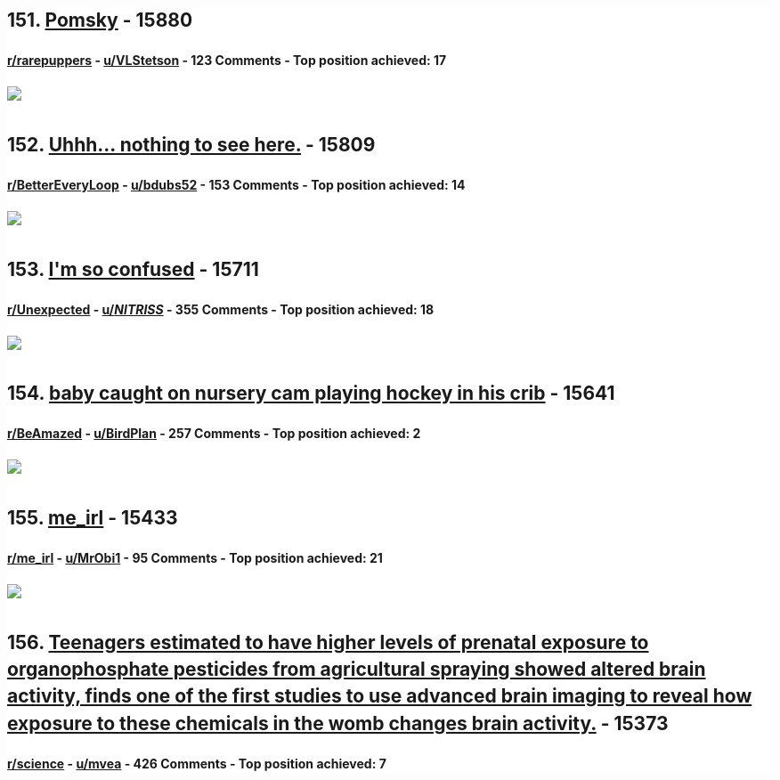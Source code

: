 ## 151. [Pomsky](http://reddit.com/r/rarepuppers/comments/cwjqp3/pomsky/) - 15880
#### [r/rarepuppers](http://reddit.com/r/rarepuppers) - [u/VLStetson](http://reddit.com/u/VLStetson) - 123 Comments - Top position achieved: 17

<a href="https://i.redd.it/y5rystl5g6j31.jpg"><img src="https://b.thumbs.redditmedia.com/kpsx5bAhu7GO-PbJ-1AHhr55VJRV1U8_o7ltjdS7s5c.jpg"></img></a>

## 152. [Uhhh... nothing to see here.](http://reddit.com/r/BetterEveryLoop/comments/cwfyfd/uhhh_nothing_to_see_here/) - 15809
#### [r/BetterEveryLoop](http://reddit.com/r/BetterEveryLoop) - [u/bdubs52](http://reddit.com/u/bdubs52) - 153 Comments - Top position achieved: 14

<a href="https://v.redd.it/z3v8pdgwb4j31"><img src="https://b.thumbs.redditmedia.com/Ek4XEMWcWCr3bwU6XAGeZhnQC10h4UJaCTtMmgbSHFU.jpg"></img></a>

## 153. [I'm so confused](http://reddit.com/r/Unexpected/comments/cwhfln/im_so_confused/) - 15711
#### [r/Unexpected](http://reddit.com/r/Unexpected) - [u/_NITRISS_](http://reddit.com/u/_NITRISS_) - 355 Comments - Top position achieved: 18

<a href="https://i.imgur.com/R7TYwBo.gifv"><img src="https://a.thumbs.redditmedia.com/fvTtID3VnwPJkXITpPnaR2YqNsPOoPkbIuWw6l_1Yc8.jpg"></img></a>

## 154. [baby caught on nursery cam playing hockey in his crib](http://reddit.com/r/BeAmazed/comments/cwg1ib/baby_caught_on_nursery_cam_playing_hockey_in_his/) - 15641
#### [r/BeAmazed](http://reddit.com/r/BeAmazed) - [u/BirdPlan](http://reddit.com/u/BirdPlan) - 257 Comments - Top position achieved: 2

<a href="https://v.redd.it/idubl2okd4j31"><img src="https://b.thumbs.redditmedia.com/emzhS-tv_yvN52QSXpNMHAaGk8iopF9-tvhgq_HV1bQ.jpg"></img></a>

## 155. [me_irl](http://reddit.com/r/me_irl/comments/cwhooh/me_irl/) - 15433
#### [r/me_irl](http://reddit.com/r/me_irl) - [u/MrObi1](http://reddit.com/u/MrObi1) - 95 Comments - Top position achieved: 21

<a href="https://i.redd.it/6poaqjw0c5j31.jpg"><img src="https://a.thumbs.redditmedia.com/Tnk9yszApvf0JexqG4jbtSoMfHJXGlj3N_Oa10sMPE0.jpg"></img></a>

## 156. [Teenagers estimated to have higher levels of prenatal exposure to organophosphate pesticides from agricultural spraying showed altered brain activity, finds one of the first studies to use advanced brain imaging to reveal how exposure to these chemicals in the womb changes brain activity.](http://reddit.com/r/science/comments/cwfzc9/teenagers_estimated_to_have_higher_levels_of/) - 15373
#### [r/science](http://reddit.com/r/science) - [u/mvea](http://reddit.com/u/mvea) - 426 Comments - Top position achieved: 7
